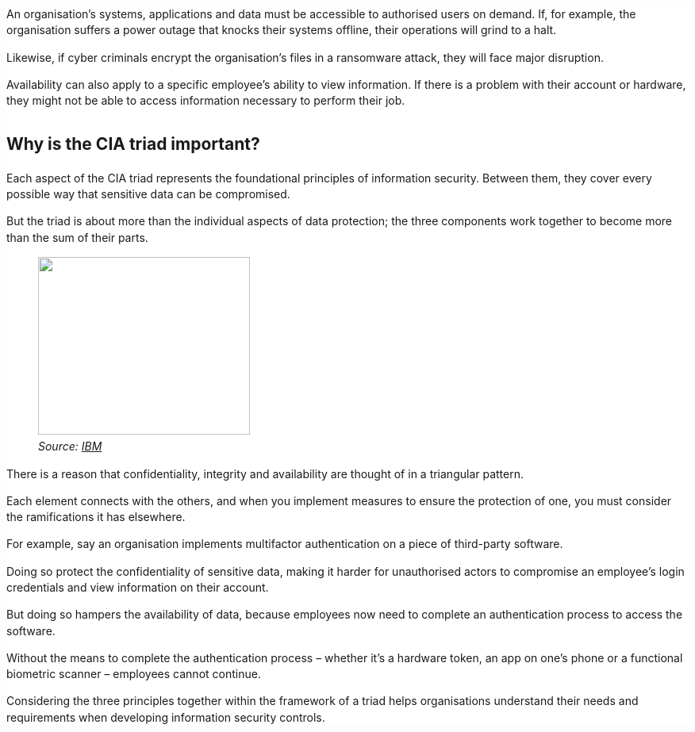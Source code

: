 

<p>An organisation’s systems, applications and data must be accessible to authorised users on demand. If, for example, the organisation suffers a power outage that knocks their systems offline, their operations will grind to a halt.</p>



<p>Likewise, if cyber criminals encrypt the organisation’s files in a ransomware attack, they will face major disruption.</p>



<p>Availability can also apply to a specific employee’s ability to view information. If there is a problem with their account or hardware, they might not be able to access information necessary to perform their job.</p>



<h2 style="text-transform: none;"><strong>Why is the CIA triad important?</strong></h2>



<p>Each aspect of the CIA triad represents the foundational principles of information security. Between them, they cover every possible way that sensitive data can be compromised.</p>



<p>But the triad is about more than the individual aspects of data protection; the three components work together to become more than the sum of their parts.</p>


<div class="wp-block-image">
<figure class="alignleft size-full is-resized"><a href="https://www.itgovernance.co.uk/blog/wp-content/uploads/2023/02/image-2.png"><img decoding="async" loading="lazy" src="https://www.itgovernance.co.uk/blog/wp-content/uploads/2023/02/image-2.png" alt="" class="wp-image-44472" width="267" height="224" srcset="https://www.itgovernance.co.uk/blog/wp-content/uploads/2023/02/image-2.png 719w, https://www.itgovernance.co.uk/blog/wp-content/uploads/2023/02/image-2-300x252.png 300w, https://www.itgovernance.co.uk/blog/wp-content/uploads/2023/02/image-2-70x60.png 70w" sizes="(max-width: 267px) 100vw, 267px" /></a><figcaption class="wp-element-caption"><em>Source: <a href="https://www.ibm.com/blogs/cloud-computing/2018/01/16/drive-compliance-cloud/" target="_blank" rel="noreferrer noopener">IBM</a></em></figcaption></figure></div>


<p>There is a reason that confidentiality, integrity and availability are thought of in a triangular pattern.</p>



<p>Each element connects with the others, and when you implement measures to ensure the protection of one, you must consider the ramifications it has elsewhere.</p>



<p>For example, say an organisation implements multifactor authentication on a piece of third-party software.</p>



<p>Doing so protect the confidentiality of sensitive data, making it harder for unauthorised actors to compromise an employee’s login credentials and view information on their account.</p>



<p>But doing so hampers the availability of data, because employees now need to complete an authentication process to access the software.</p>



<p>Without the means to complete the authentication process – whether it’s a hardware token, an app on one’s phone or a functional biometric scanner – employees cannot continue.</p>



<p>Considering the three principles together within the framework of a triad helps organisations understand their needs and requirements when developing information security controls.</p>
